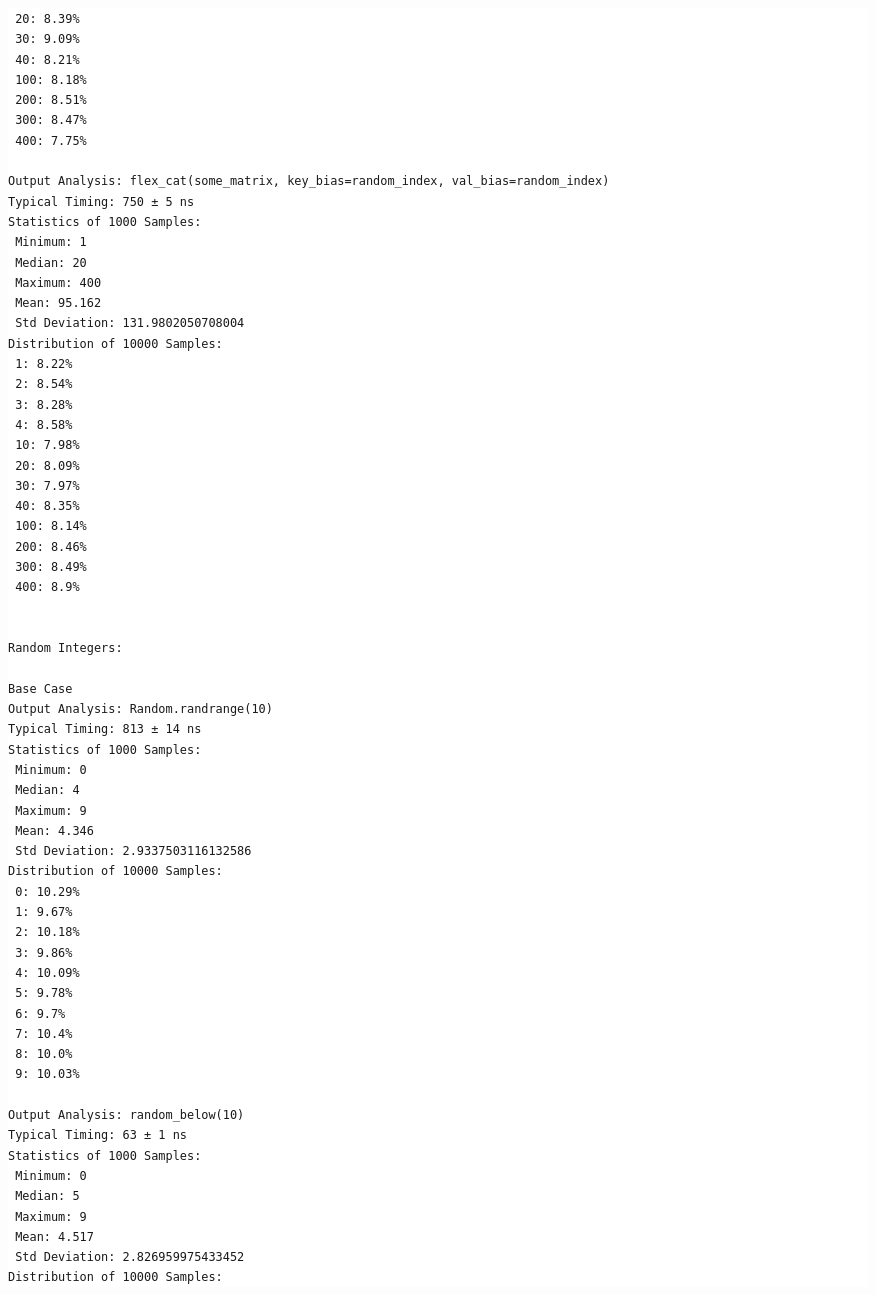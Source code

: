 ```
 20: 8.39%
 30: 9.09%
 40: 8.21%
 100: 8.18%
 200: 8.51%
 300: 8.47%
 400: 7.75%

Output Analysis: flex_cat(some_matrix, key_bias=random_index, val_bias=random_index)
Typical Timing: 750 ± 5 ns
Statistics of 1000 Samples:
 Minimum: 1
 Median: 20
 Maximum: 400
 Mean: 95.162
 Std Deviation: 131.9802050708004
Distribution of 10000 Samples:
 1: 8.22%
 2: 8.54%
 3: 8.28%
 4: 8.58%
 10: 7.98%
 20: 8.09%
 30: 7.97%
 40: 8.35%
 100: 8.14%
 200: 8.46%
 300: 8.49%
 400: 8.9%


Random Integers:

Base Case
Output Analysis: Random.randrange(10)
Typical Timing: 813 ± 14 ns
Statistics of 1000 Samples:
 Minimum: 0
 Median: 4
 Maximum: 9
 Mean: 4.346
 Std Deviation: 2.9337503116132586
Distribution of 10000 Samples:
 0: 10.29%
 1: 9.67%
 2: 10.18%
 3: 9.86%
 4: 10.09%
 5: 9.78%
 6: 9.7%
 7: 10.4%
 8: 10.0%
 9: 10.03%

Output Analysis: random_below(10)
Typical Timing: 63 ± 1 ns
Statistics of 1000 Samples:
 Minimum: 0
 Median: 5
 Maximum: 9
 Mean: 4.517
 Std Deviation: 2.826959975433452
Distribution of 10000 Samples:
```